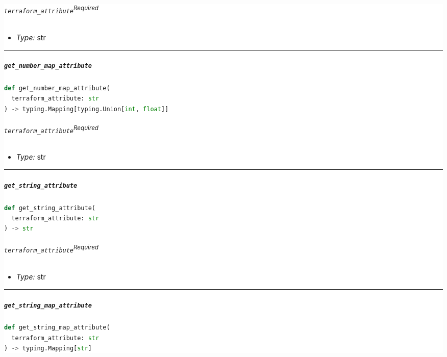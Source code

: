 ###### `terraform_attribute`<sup>Required</sup> <a name="terraform_attribute" id="@cdktf/provider-azurerm.logicAppActionHttp.LogicAppActionHttpRunAfterOutputReference.getNumberListAttribute.parameter.terraformAttribute"></a>

- *Type:* str

---

##### `get_number_map_attribute` <a name="get_number_map_attribute" id="@cdktf/provider-azurerm.logicAppActionHttp.LogicAppActionHttpRunAfterOutputReference.getNumberMapAttribute"></a>

```python
def get_number_map_attribute(
  terraform_attribute: str
) -> typing.Mapping[typing.Union[int, float]]
```

###### `terraform_attribute`<sup>Required</sup> <a name="terraform_attribute" id="@cdktf/provider-azurerm.logicAppActionHttp.LogicAppActionHttpRunAfterOutputReference.getNumberMapAttribute.parameter.terraformAttribute"></a>

- *Type:* str

---

##### `get_string_attribute` <a name="get_string_attribute" id="@cdktf/provider-azurerm.logicAppActionHttp.LogicAppActionHttpRunAfterOutputReference.getStringAttribute"></a>

```python
def get_string_attribute(
  terraform_attribute: str
) -> str
```

###### `terraform_attribute`<sup>Required</sup> <a name="terraform_attribute" id="@cdktf/provider-azurerm.logicAppActionHttp.LogicAppActionHttpRunAfterOutputReference.getStringAttribute.parameter.terraformAttribute"></a>

- *Type:* str

---

##### `get_string_map_attribute` <a name="get_string_map_attribute" id="@cdktf/provider-azurerm.logicAppActionHttp.LogicAppActionHttpRunAfterOutputReference.getStringMapAttribute"></a>

```python
def get_string_map_attribute(
  terraform_attribute: str
) -> typing.Mapping[str]
```
